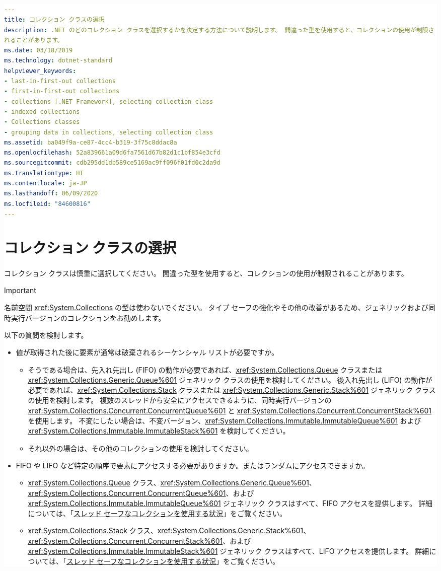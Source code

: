 ```yaml
---
title: コレクション クラスの選択
description: .NET のどのコレクション クラスを選択するかを決定する方法について説明します。 間違った型を使用すると、コレクションの使用が制限されることがあります。
ms.date: 03/18/2019
ms.technology: dotnet-standard
helpviewer_keywords:
- last-in-first-out collections
- first-in-first-out collections
- collections [.NET Framework], selecting collection class
- indexed collections
- Collections classes
- grouping data in collections, selecting collection class
ms.assetid: ba049f9a-ce87-4cc4-b319-3f75c8ddac8a
ms.openlocfilehash: 52a839661a09d6fa7561d67b82d1c1bf854e3cfd
ms.sourcegitcommit: cdb295dd1db589ce5169ac9ff096f01fd0c2da9d
ms.translationtype: HT
ms.contentlocale: ja-JP
ms.lasthandoff: 06/09/2020
ms.locfileid: "84600816"
---
```

# <a name="selecting-a-collection-class"></a>コレクション クラスの選択

コレクション クラスは慎重に選択してください。 間違った型を使用すると、コレクションの使用が制限されることがあります。

> [!IMPORTANT]
> 名前空間 <xref:System.Collections> の型は使わないでください。 タイプ セーフの強化やその他の改善があるため、ジェネリックおよび同時実行バージョンのコレクションをお勧めします。

以下の質問を検討します。

- 値が取得された後に要素が通常は破棄されるシーケンシャル リストが必要ですか。

  - そうである場合は、先入れ先出し (FIFO) の動作が必要であれば、<xref:System.Collections.Queue> クラスまたは <xref:System.Collections.Generic.Queue%601> ジェネリック クラスの使用を検討してください。 後入れ先出し (LIFO) の動作が必要であれば、<xref:System.Collections.Stack> クラスまたは <xref:System.Collections.Generic.Stack%601> ジェネリック クラスの使用を検討します。 複数のスレッドから安全にアクセスできるように、同時実行バージョンの <xref:System.Collections.Concurrent.ConcurrentQueue%601> と <xref:System.Collections.Concurrent.ConcurrentStack%601> を使用します。 不変にしたい場合は、不変バージョン、<xref:System.Collections.Immutable.ImmutableQueue%601> および <xref:System.Collections.Immutable.ImmutableStack%601> を検討してください。

  - それ以外の場合は、その他のコレクションの使用を検討してください。

- FIFO や LIFO など特定の順序で要素にアクセスする必要がありますか。またはランダムにアクセスできますか。

  - <xref:System.Collections.Queue> クラス、<xref:System.Collections.Generic.Queue%601>、<xref:System.Collections.Concurrent.ConcurrentQueue%601>、および <xref:System.Collections.Immutable.ImmutableQueue%601> ジェネリック クラスはすべて、FIFO アクセスを提供します。 詳細については、「[スレッド セーフなコレクションを使用する状況](thread-safe/when-to-use-a-thread-safe-collection.md)」をご覧ください。

  - <xref:System.Collections.Stack> クラス、<xref:System.Collections.Generic.Stack%601>、<xref:System.Collections.Concurrent.ConcurrentStack%601>、および <xref:System.Collections.Immutable.ImmutableStack%601> ジェネリック クラスはすべて、LIFO アクセスを提供します。 詳細については、「[スレッド セーフなコレクションを使用する状況](thread-safe/when-to-use-a-thread-safe-collection.md)」をご覧ください。
